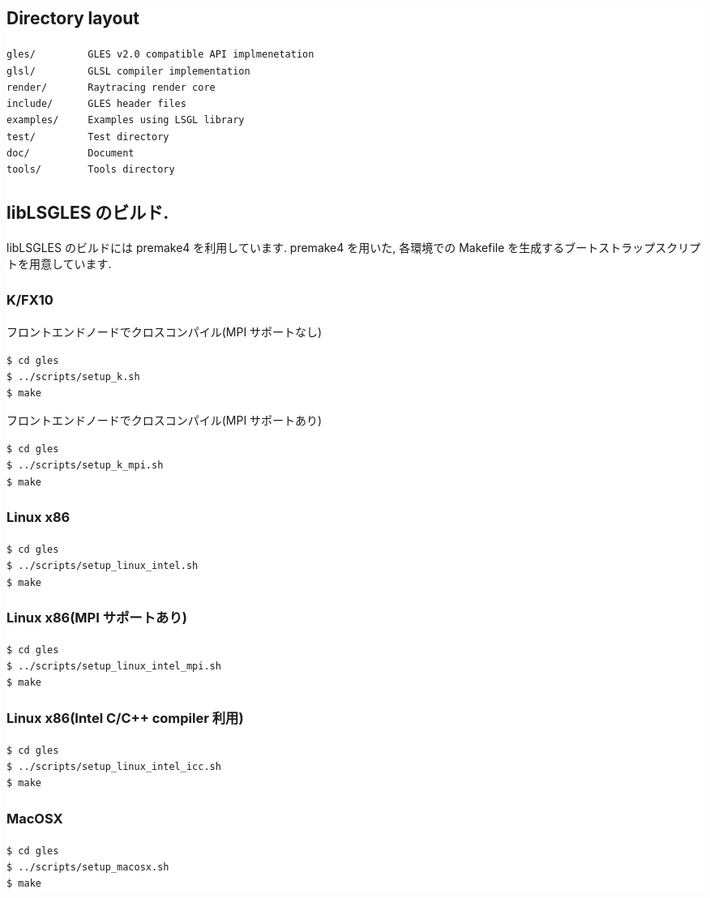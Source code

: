 
## Directory layout

    gles/         GLES v2.0 compatible API implmenetation
    glsl/         GLSL compiler implementation
    render/       Raytracing render core
    include/      GLES header files
    examples/     Examples using LSGL library
    test/         Test directory
    doc/          Document 
    tools/        Tools directory 

## libLSGLES のビルド.

libLSGLES のビルドには premake4 を利用しています.
premake4 を用いた, 各環境での Makefile を生成するブートストラップスクリプトを用意しています.

### K/FX10

フロントエンドノードでクロスコンパイル(MPI サポートなし)

    $ cd gles
    $ ../scripts/setup_k.sh
    $ make

フロントエンドノードでクロスコンパイル(MPI サポートあり)

    $ cd gles
    $ ../scripts/setup_k_mpi.sh
    $ make

### Linux x86

    $ cd gles
    $ ../scripts/setup_linux_intel.sh
    $ make

### Linux x86(MPI サポートあり)

    $ cd gles
    $ ../scripts/setup_linux_intel_mpi.sh
    $ make

### Linux x86(Intel C/C++ compiler 利用)

    $ cd gles
    $ ../scripts/setup_linux_intel_icc.sh
    $ make

### MacOSX

    $ cd gles
    $ ../scripts/setup_macosx.sh
    $ make
